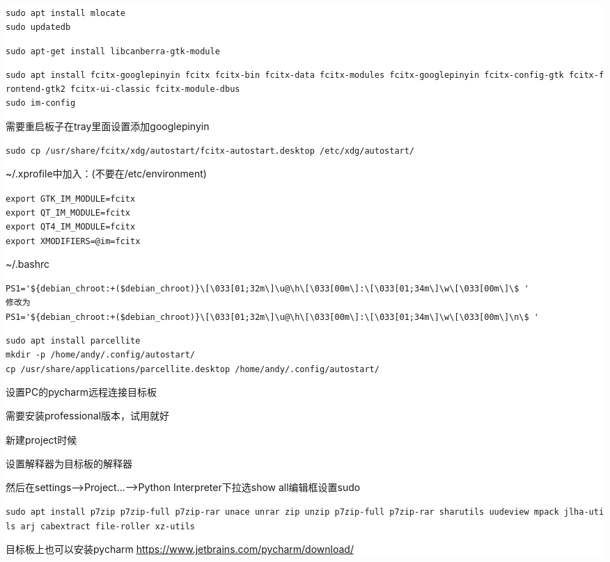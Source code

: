 ```
sudo apt install mlocate
sudo updatedb
```
```
sudo apt-get install libcanberra-gtk-module
```

```
sudo apt install fcitx-googlepinyin fcitx fcitx-bin fcitx-data fcitx-modules fcitx-googlepinyin fcitx-config-gtk fcitx-frontend-gtk2 fcitx-ui-classic fcitx-module-dbus
sudo im-config
```
需要重启板子在tray里面设置添加googlepinyin
```
sudo cp /usr/share/fcitx/xdg/autostart/fcitx-autostart.desktop /etc/xdg/autostart/
```
~/.xprofile中加入：(不要在/etc/environment)
```
export GTK_IM_MODULE=fcitx
export QT_IM_MODULE=fcitx
export QT4_IM_MODULE=fcitx
export XMODIFIERS=@im=fcitx
```

~/.bashrc
```
PS1='${debian_chroot:+($debian_chroot)}\[\033[01;32m\]\u@\h\[\033[00m\]:\[\033[01;34m\]\w\[\033[00m\]\$ '
修改为
PS1='${debian_chroot:+($debian_chroot)}\[\033[01;32m\]\u@\h\[\033[00m\]:\[\033[01;34m\]\w\[\033[00m\]\n\$ '
```
```
sudo apt install parcellite
mkdir -p /home/andy/.config/autostart/
cp /usr/share/applications/parcellite.desktop /home/andy/.config/autostart/
```


设置PC的pycharm远程连接目标板

需要安装professional版本，试用就好

新建project时候

设置解释器为目标板的解释器

然后在settings-->Project...-->Python Interpreter下拉选show all编辑框设置sudo


```
sudo apt install p7zip p7zip-full p7zip-rar unace unrar zip unzip p7zip-full p7zip-rar sharutils uudeview mpack jlha-utils arj cabextract file-roller xz-utils
```


目标板上也可以安装pycharm
<https://www.jetbrains.com/pycharm/download/>
